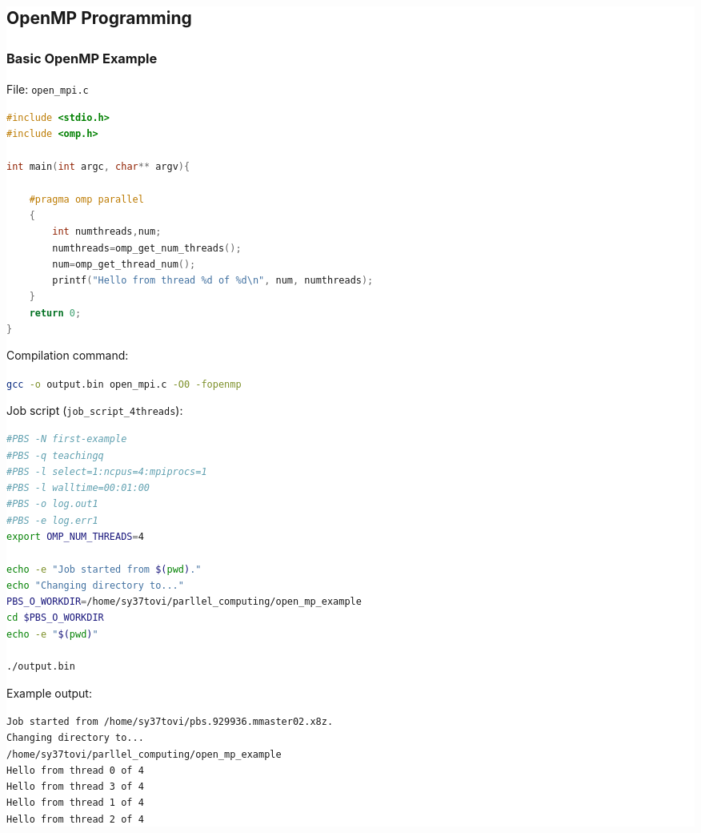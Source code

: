 ## OpenMP Programming

### Basic OpenMP Example
File: `open_mpi.c`
```c
#include <stdio.h>
#include <omp.h>

int main(int argc, char** argv){

    #pragma omp parallel
    {
        int numthreads,num;
        numthreads=omp_get_num_threads();
        num=omp_get_thread_num();
        printf("Hello from thread %d of %d\n", num, numthreads);
    }
    return 0;
}
```

Compilation command:
```bash
gcc -o output.bin open_mpi.c -O0 -fopenmp
```

Job script (`job_script_4threads`):
```bash
#PBS -N first-example
#PBS -q teachingq
#PBS -l select=1:ncpus=4:mpiprocs=1
#PBS -l walltime=00:01:00
#PBS -o log.out1
#PBS -e log.err1
export OMP_NUM_THREADS=4

echo -e "Job started from $(pwd)."
echo "Changing directory to..."
PBS_O_WORKDIR=/home/sy37tovi/parllel_computing/open_mp_example
cd $PBS_O_WORKDIR
echo -e "$(pwd)"

./output.bin
```

Example output:
```
Job started from /home/sy37tovi/pbs.929936.mmaster02.x8z.
Changing directory to...
/home/sy37tovi/parllel_computing/open_mp_example
Hello from thread 0 of 4
Hello from thread 3 of 4
Hello from thread 1 of 4
Hello from thread 2 of 4
```
